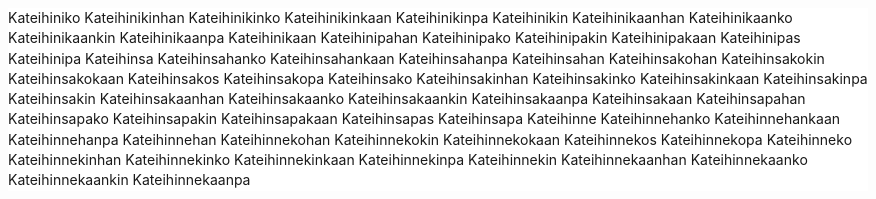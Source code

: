 Kateihiniko
Kateihinikinhan
Kateihinikinko
Kateihinikinkaan
Kateihinikinpa
Kateihinikin
Kateihinikaanhan
Kateihinikaanko
Kateihinikaankin
Kateihinikaanpa
Kateihinikaan
Kateihinipahan
Kateihinipako
Kateihinipakin
Kateihinipakaan
Kateihinipas
Kateihinipa
Kateihinsa
Kateihinsahanko
Kateihinsahankaan
Kateihinsahanpa
Kateihinsahan
Kateihinsakohan
Kateihinsakokin
Kateihinsakokaan
Kateihinsakos
Kateihinsakopa
Kateihinsako
Kateihinsakinhan
Kateihinsakinko
Kateihinsakinkaan
Kateihinsakinpa
Kateihinsakin
Kateihinsakaanhan
Kateihinsakaanko
Kateihinsakaankin
Kateihinsakaanpa
Kateihinsakaan
Kateihinsapahan
Kateihinsapako
Kateihinsapakin
Kateihinsapakaan
Kateihinsapas
Kateihinsapa
Kateihinne
Kateihinnehanko
Kateihinnehankaan
Kateihinnehanpa
Kateihinnehan
Kateihinnekohan
Kateihinnekokin
Kateihinnekokaan
Kateihinnekos
Kateihinnekopa
Kateihinneko
Kateihinnekinhan
Kateihinnekinko
Kateihinnekinkaan
Kateihinnekinpa
Kateihinnekin
Kateihinnekaanhan
Kateihinnekaanko
Kateihinnekaankin
Kateihinnekaanpa